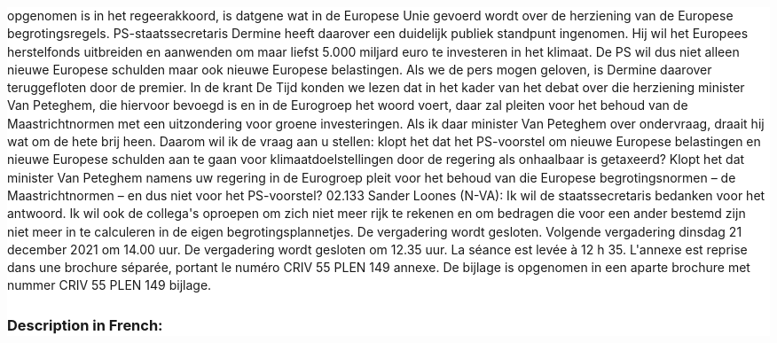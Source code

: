 opgenomen is in het regeerakkoord, is datgene wat in de Europese Unie gevoerd wordt over de herziening van de Europese begrotingsregels. PS-staatssecretaris Dermine heeft daarover een duidelijk publiek standpunt ingenomen. Hij wil het Europees herstelfonds uitbreiden en aanwenden om maar liefst 5.000 miljard euro te investeren in het klimaat. De PS wil dus niet alleen nieuwe Europese schulden maar ook nieuwe Europese belastingen. Als we de pers mogen geloven, is Dermine daarover teruggefloten door de premier. In de krant De Tijd konden we lezen dat in het kader van het debat over die herziening minister Van Peteghem, die hiervoor bevoegd is en in de Eurogroep het woord voert, daar zal pleiten voor het behoud van de Maastrichtnormen met een uitzondering voor groene investeringen. Als ik daar minister Van Peteghem over ondervraag, draait hij wat om de hete brij heen. Daarom wil ik de vraag aan u stellen: klopt het dat het PS-voorstel om nieuwe Europese belastingen en nieuwe Europese schulden aan te gaan voor klimaatdoelstellingen door de regering als onhaalbaar is getaxeerd? Klopt het dat minister Van Peteghem namens uw regering in de Eurogroep pleit voor het behoud van die Europese begrotingsnormen – de Maastrichtnormen – en dus niet voor het PS-voorstel? 02.133 Sander Loones (N-VA): Ik wil de staatssecretaris bedanken voor het antwoord. Ik wil ook de collega's oproepen om zich niet meer rijk te rekenen en om bedragen die voor een ander bestemd zijn niet meer in te calculeren in de eigen begrotingsplannetjes. De vergadering wordt gesloten. Volgende vergadering dinsdag 21 december 2021 om 14.00 uur. De vergadering wordt gesloten om 12.35 uur. La séance est levée à 12 h 35. L'annexe est reprise dans une brochure séparée, portant le numéro CRIV 55 PLEN 149 annexe. De bijlage is opgenomen in een aparte brochure met nummer CRIV 55 PLEN 149 bijlage.

### Description in French:
